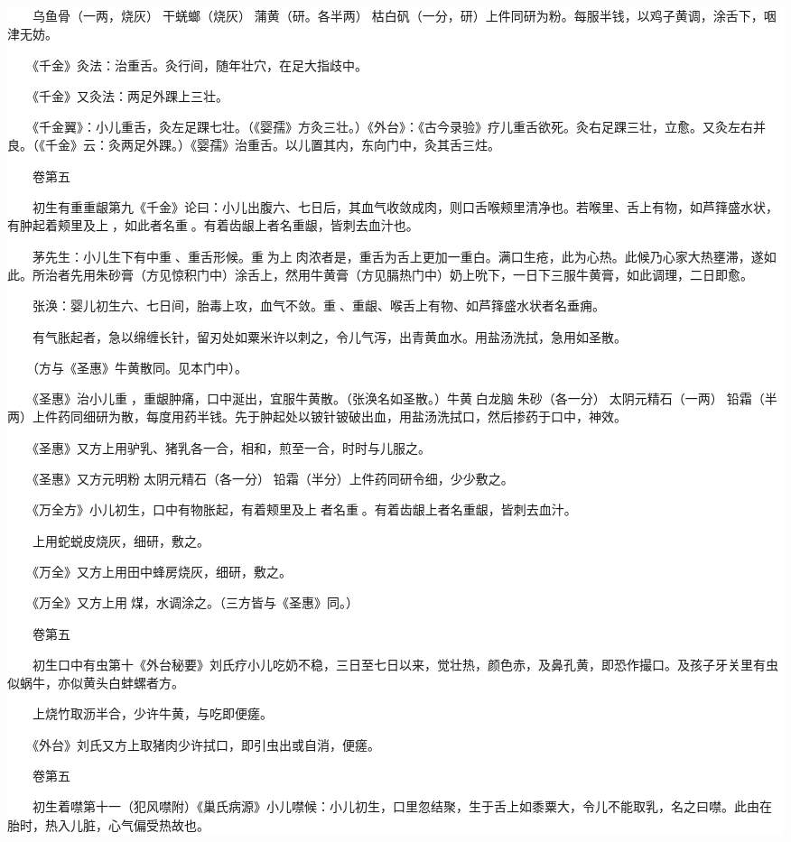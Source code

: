 　　乌鱼骨（一两，烧灰） 干蜣螂（烧灰） 蒲黄（研。各半两） 枯白矾（一分，研）上件同研为粉。每服半钱，以鸡子黄调，涂舌下，咽津无妨。

　　《千金》灸法：治重舌。灸行间，随年壮穴，在足大指歧中。

　　《千金》又灸法：两足外踝上三壮。

　　《千金翼》：小儿重舌，灸左足踝七壮。（《婴孺》方灸三壮。）《外台》：《古今录验》疗儿重舌欲死。灸右足踝三壮，立愈。又灸左右并良。（《千金》云：灸两足外踝。）《婴孺》治重舌。以儿置其内，东向门中，灸其舌三炷。

　　卷第五

　　初生有重重龈第九《千金》论曰：小儿出腹六、七日后，其血气收敛成肉，则口舌喉颊里清净也。若喉里、舌上有物，如芦箨盛水状，有肿起着颊里及上 ，如此者名重 。有着齿龈上者名重龈，皆刺去血汁也。

　　茅先生：小儿生下有中重 、重舌形候。重 为上 肉浓者是，重舌为舌上更加一重白。满口生疮，此为心热。此候乃心家大热壅滞，遂如此。所治者先用朱砂膏（方见惊积门中）涂舌上，然用牛黄膏（方见膈热门中）奶上吮下，一日下三服牛黄膏，如此调理，二日即愈。

　　张涣：婴儿初生六、七日间，胎毒上攻，血气不敛。重 、重龈、喉舌上有物、如芦箨盛水状者名垂痈。

　　有气胀起者，急以绵缠长针，留刃处如粟米许以刺之，令儿气泻，出青黄血水。用盐汤洗拭，急用如圣散。

　　（方与《圣惠》牛黄散同。见本门中）。

　　《圣惠》治小儿重 ，重龈肿痛，口中涎出，宜服牛黄散。（张涣名如圣散。）牛黄 白龙脑 朱砂（各一分） 太阴元精石（一两） 铅霜（半两）上件药同细研为散，每度用药半钱。先于肿起处以铍针铍破出血，用盐汤洗拭口，然后掺药于口中，神效。

　　《圣惠》又方上用驴乳、猪乳各一合，相和，煎至一合，时时与儿服之。

　　《圣惠》又方元明粉 太阴元精石（各一分） 铅霜（半分）上件药同研令细，少少敷之。

　　《万全方》小儿初生，口中有物胀起，有着颊里及上 者名重 。有着齿龈上者名重龈，皆刺去血汁。

　　上用蛇蜕皮烧灰，细研，敷之。

　　《万全》又方上用田中蜂房烧灰，细研，敷之。

　　《万全》又方上用 煤，水调涂之。（三方皆与《圣惠》同。）

　　卷第五

　　初生口中有虫第十《外台秘要》刘氏疗小儿吃奶不稳，三日至七日以来，觉壮热，颜色赤，及鼻孔黄，即恐作撮口。及孩子牙关里有虫似蜗牛，亦似黄头白蚌螺者方。

　　上烧竹取沥半合，少许牛黄，与吃即便瘥。

　　《外台》刘氏又方上取猪肉少许拭口，即引虫出或自消，便瘥。

　　卷第五

　　初生着噤第十一（犯风噤附）《巢氏病源》小儿噤候：小儿初生，口里忽结聚，生于舌上如黍粟大，令儿不能取乳，名之曰噤。此由在胎时，热入儿脏，心气偏受热故也。

